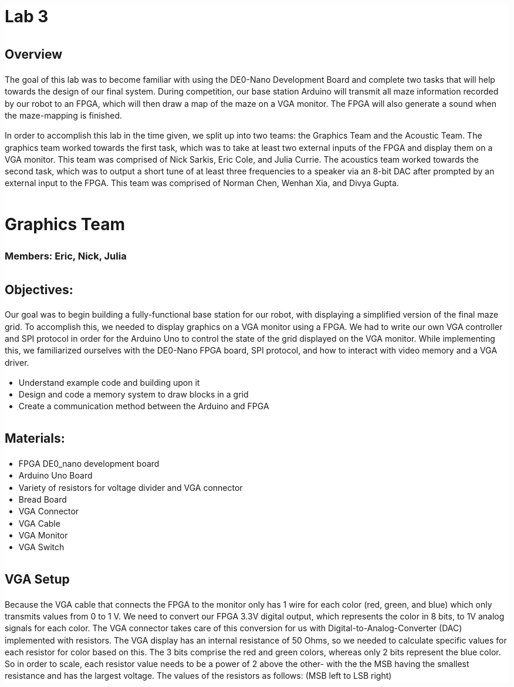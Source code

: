 # Lab 3

## Overview

The goal of this lab was to become familiar with using the DE0-Nano Development Board and complete two tasks that will help towards the design of our final system. During competition, our base station Arduino will transmit all maze information recorded by our robot to an FPGA, which will then draw a map of the maze on a VGA monitor. The FPGA will also generate a sound when the maze-mapping is finished.

In order to accomplish this lab in the time given, we split up into two teams: the Graphics Team and the Acoustic Team. The graphics team worked towards the first task, which was to take at least two external inputs of the FPGA and display them on a VGA monitor. This team was comprised of Nick Sarkis, Eric Cole, and Julia Currie. The acoustics team worked towards the second task, which was to output a short tune of at least three frequencies to a speaker via an 8-bit DAC after prompted by an external input to the FPGA. This team was comprised of Norman Chen, Wenhan Xia, and Divya Gupta.

# Graphics Team
### Members: Eric, Nick, Julia

## Objectives: 
Our goal was to begin building a fully-functional base station for our robot, with displaying a simplified version of the final maze grid. To accomplish this, we needed to display graphics on a VGA monitor using a FPGA. We had to write our own VGA controller and SPI protocol in order for the Arduino Uno to control the state of the grid displayed on the VGA monitor. While implementing this, we familiarized ourselves with the DE0-Nano FPGA board, SPI protocol, and how to interact with video memory and a VGA driver.
- Understand example code and building upon it
- Design and code a memory system to draw blocks in a grid
- Create a communication method between the Arduino and FPGA

## Materials:
- FPGA DE0_nano development board
- Arduino Uno Board
- Variety of resistors for voltage divider and VGA connector
- Bread Board
- VGA Connector
- VGA Cable
- VGA Monitor
- VGA Switch

## VGA Setup
Because the VGA cable that connects the FPGA to the monitor only has 1 wire for each color (red, green, and blue) which only transmits values from 0 to 1 V. We need to convert our FPGA 3.3V digital output, which represents the color in 8 bits, to 1V analog signals for each color. The VGA connector takes care of this conversion for us with Digital-to-Analog-Converter (DAC) implemented with resistors. The VGA display has an internal resistance of 50 Ohms, so we needed to calculate specific values for each resistor for color based on this. The 3 bits comprise the red and green colors, whereas only 2 bits represent the blue color. So in order to scale, each resistor value needs to be a power of 2 above the other- with the the MSB having the smallest resistance and has the largest voltage. The values of the resistors as follows: (MSB left to LSB right)
